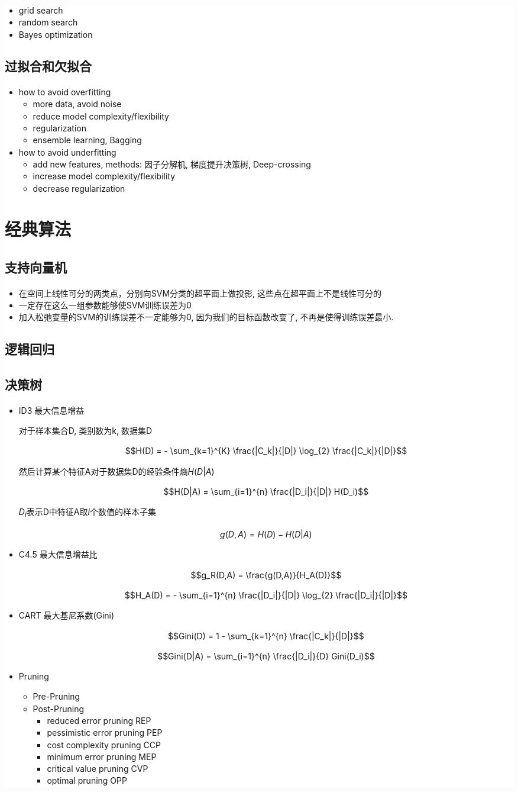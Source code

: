 - grid search
- random search
- Bayes optimization

## 过拟合和欠拟合

- how to avoid overfitting
  - more data, avoid noise
  - reduce model complexity/flexibility
  - regularization
  - ensemble learning, Bagging
- how to avoid underfitting
  - add new features, methods: 因子分解机, 梯度提升决策树, Deep-crossing
  - increase model complexity/flexibility
  - decrease regularization

# 经典算法

## 支持向量机

- 在空间上线性可分的两类点，分别向SVM分类的超平面上做投影, 这些点在超平面上不是线性可分的
- 一定存在这么一组参数能够使SVM训练误差为0
- 加入松弛变量的SVM的训练误差不一定能够为0, 因为我们的目标函数改变了, 不再是使得训练误差最小.

## 逻辑回归

## 决策树

- ID3 最大信息增益

  对于样本集合D, 类别数为k, 数据集D

  $$H(D) = - \sum_{k=1}^{K} \frac{|C_k|}{|D|} \log_{2} \frac{|C_k|}{|D|}$$

  然后计算某个特征A对于数据集D的经验条件熵$H(D|A)$

  $$H(D|A) = \sum_{i=1}^{n} \frac{|D_i|}{|D|} H(D_i)$$

  $D_i$表示D中特征A取$i$个数值的样本子集

  $$g(D, A) = H(D) - H(D|A)$$

- C4.5 最大信息增益比

  $$g_R(D,A) = \frac{g(D,A)}{H_A(D)}$$

  $$H_A(D) = - \sum_{i=1}^{n} \frac{|D_i|}{|D|} \log_{2} \frac{|D_i|}{|D|}$$

- CART 最大基尼系数(Gini)

  $$Gini(D) = 1 - \sum_{k=1}^{n} \frac{|C_k|}{|D|}$$

  $$Gini(D|A) = \sum_{i=1}^{n} \frac{|D_i|}{D} Gini(D_i)$$

- Pruning
  - Pre-Pruning
  - Post-Pruning
    - reduced error pruning REP
    - pessimistic error pruning PEP
    - cost complexity pruning CCP
    - minimum error pruning MEP
    - critical value pruning CVP
    - optimal pruning OPP
